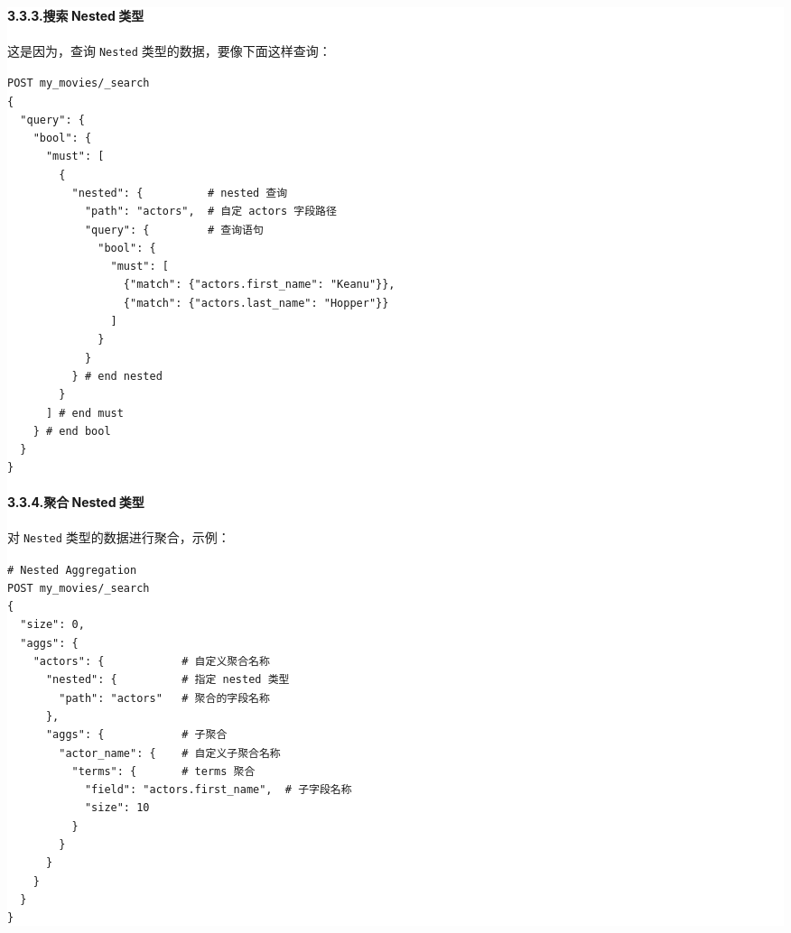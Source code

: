 

#### 3.3.3.搜索 Nested 类型

这是因为，查询 `Nested` 类型的数据，要像下面这样查询：

```shell
POST my_movies/_search
{
  "query": {
    "bool": {
      "must": [
        {
          "nested": {          # nested 查询
            "path": "actors",  # 自定 actors 字段路径
            "query": {         # 查询语句
              "bool": {
                "must": [
                  {"match": {"actors.first_name": "Keanu"}},
                  {"match": {"actors.last_name": "Hopper"}}
                ]
              }
            }
          } # end nested
        }
      ] # end must
    } # end bool
  }
}
```



#### 3.3.4.聚合 Nested 类型

对 `Nested` 类型的数据进行聚合，示例：

```shell
# Nested Aggregation
POST my_movies/_search
{
  "size": 0,
  "aggs": {
    "actors": {            # 自定义聚合名称
      "nested": {          # 指定 nested 类型
        "path": "actors"   # 聚合的字段名称
      },
      "aggs": {            # 子聚合
        "actor_name": {    # 自定义子聚合名称
          "terms": {       # terms 聚合
            "field": "actors.first_name",  # 子字段名称
            "size": 10
          }
        }
      }
    }
  }
}
```
